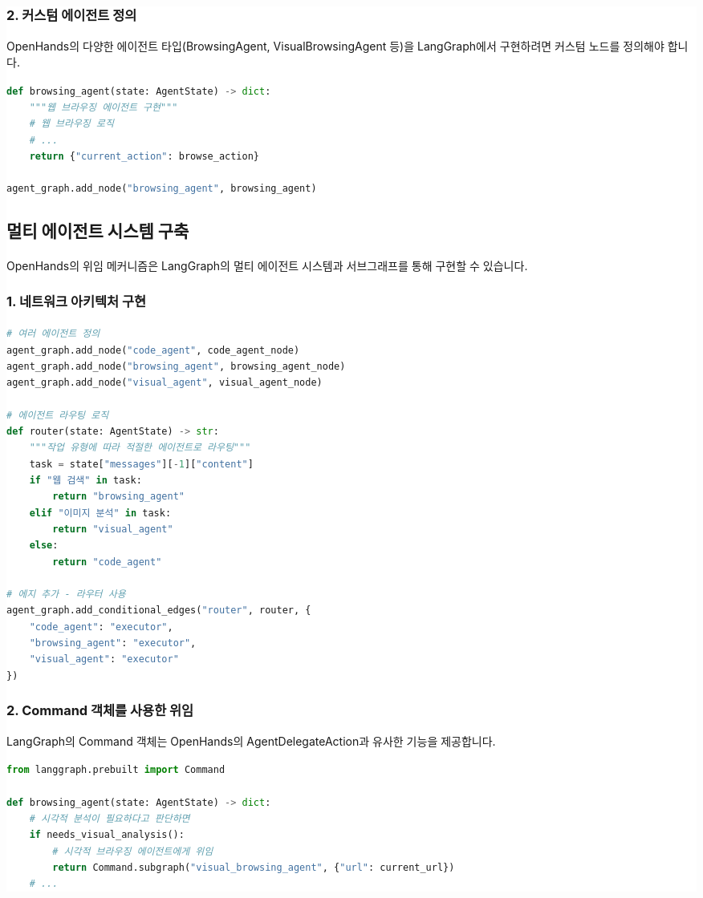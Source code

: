 ### 2. 커스텀 에이전트 정의

OpenHands의 다양한 에이전트 타입(BrowsingAgent, VisualBrowsingAgent 등)을 LangGraph에서 구현하려면 커스텀 노드를 정의해야 합니다.

```python
def browsing_agent(state: AgentState) -> dict:
    """웹 브라우징 에이전트 구현"""
    # 웹 브라우징 로직
    # ...
    return {"current_action": browse_action}

agent_graph.add_node("browsing_agent", browsing_agent)
```

## 멀티 에이전트 시스템 구축

OpenHands의 위임 메커니즘은 LangGraph의 멀티 에이전트 시스템과 서브그래프를 통해 구현할 수 있습니다.

### 1. 네트워크 아키텍처 구현

```python
# 여러 에이전트 정의
agent_graph.add_node("code_agent", code_agent_node)
agent_graph.add_node("browsing_agent", browsing_agent_node)
agent_graph.add_node("visual_agent", visual_agent_node)

# 에이전트 라우팅 로직
def router(state: AgentState) -> str:
    """작업 유형에 따라 적절한 에이전트로 라우팅"""
    task = state["messages"][-1]["content"]
    if "웹 검색" in task:
        return "browsing_agent"
    elif "이미지 분석" in task:
        return "visual_agent"
    else:
        return "code_agent"

# 에지 추가 - 라우터 사용
agent_graph.add_conditional_edges("router", router, {
    "code_agent": "executor",
    "browsing_agent": "executor",
    "visual_agent": "executor"
})
```

### 2. Command 객체를 사용한 위임

LangGraph의 Command 객체는 OpenHands의 AgentDelegateAction과 유사한 기능을 제공합니다.

```python
from langgraph.prebuilt import Command

def browsing_agent(state: AgentState) -> dict:
    # 시각적 분석이 필요하다고 판단하면
    if needs_visual_analysis():
        # 시각적 브라우징 에이전트에게 위임
        return Command.subgraph("visual_browsing_agent", {"url": current_url})
    # ...
```
